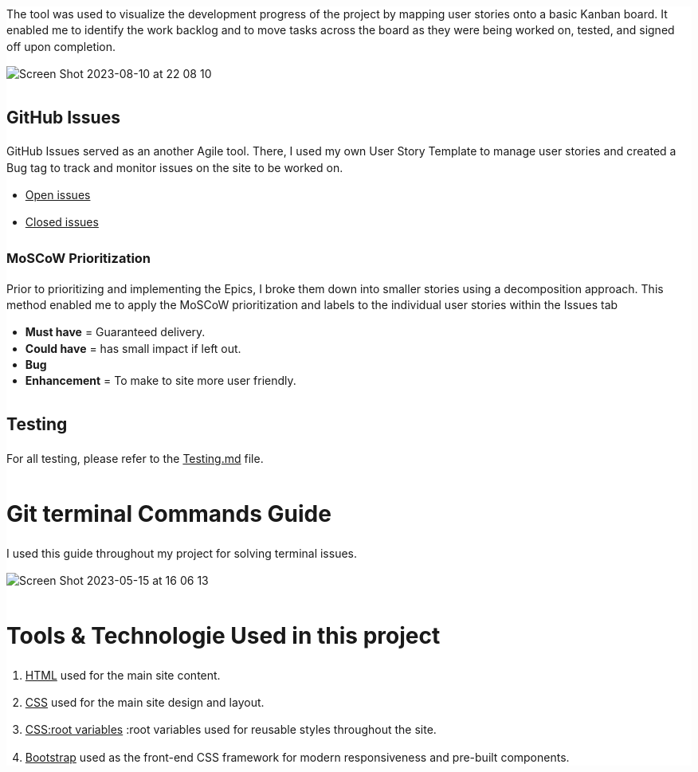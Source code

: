 The tool was used to visualize the development progress of the project by mapping user stories onto a basic Kanban board. It enabled me to identify the work backlog and to move tasks across the board as they were being worked on, tested, and signed off upon completion.


<img width="1088" alt="Screen Shot 2023-08-10 at 22 08 10" src="https://github.com/MattyOL/Fresh-Vintage-P5-/assets/111317260/93384394-d304-413e-a64e-b56cd38af839">




## GitHub Issues

GitHub Issues served as an another Agile tool. There, I used my own User Story Template to manage user stories and created a Bug tag to track and monitor issues on the site to be worked on.

* [Open issues](https://github.com/MattyOL/Fresh-Vintage-P5-/issues?q=is%3Aopen+is%3Aissue)




* [Closed issues ](https://github.com/MattyOL/Fresh-Vintage-P5-/issues?q=is%3Aissue+is%3Aclosed)




### MoSCoW Prioritization
Prior to prioritizing and implementing the Epics, I broke them down into smaller stories using a decomposition approach. This method enabled me to apply the MoSCoW prioritization and labels to the individual user stories within the Issues tab

* **Must have** = Guaranteed delivery.
* **Could have** =  has small impact if left out.
* **Bug** 
* **Enhancement** = To make to site more user friendly.

## Testing 
For all testing, please refer to the [Testing.md](https://github.com/MattyOL/Fresh-Vintage-P5-/blob/main/TESTING.md) file.


# Git terminal Commands Guide 

I used this guide throughout my project for solving terminal issues.

<img width="764" alt="Screen Shot 2023-05-15 at 16 06 13" src="https://github.com/MattyOL/Recipe-WorldWide-Project.4/assets/111317260/144ab711-d889-4f32-9390-81aab2436d78">

# Tools & Technologie Used in this project 
1. [HTML](https://en.wikipedia.org/wiki/HTML) used for the main site content.

2. [CSS](https://en.wikipedia.org/wiki/CSS) used for the main site design and layout.

3. [CSS:root variables](https://www.w3schools.com/css/css3_variables.asp) :root variables used for reusable styles throughout the site.

4. [Bootstrap](https://getbootstrap.com/) used as the front-end CSS framework for modern responsiveness and pre-built components.
